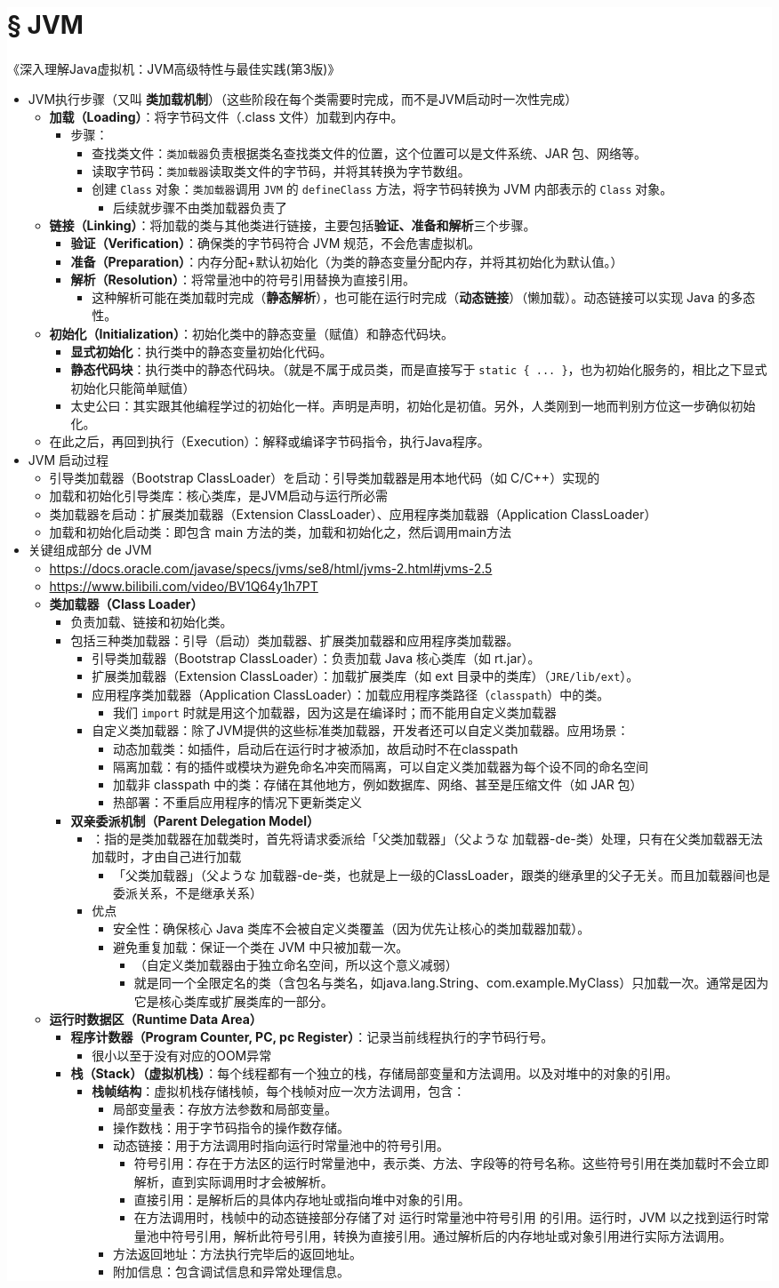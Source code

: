 # § JVM

《深入理解Java虚拟机：JVM高级特性与最佳实践(第3版)》

- JVM执行步骤（又叫 **类加载机制**）（这些阶段在每个类需要时完成，而不是JVM启动时一次性完成）
    - **加载（Loading）**：将字节码文件（.class 文件）加载到内存中。
        - 步骤：
            - 查找类文件：`类加载器`负责根据类名查找类文件的位置，这个位置可以是文件系统、JAR 包、网络等。
            - 读取字节码：`类加载器`读取类文件的字节码，并将其转换为字节数组。
            - 创建 `Class` 对象：`类加载器`调用 `JVM` 的 `defineClass` 方法，将字节码转换为 JVM 内部表示的 `Class` 对象。
                - 后续就步骤不由类加载器负责了
    - **链接（Linking）**：将加载的类与其他类进行链接，主要包括**验证、准备和解析**三个步骤。
        - **验证（Verification）**：确保类的字节码符合 JVM 规范，不会危害虚拟机。
        - **准备（Preparation）**：内存分配+默认初始化（为类的静态变量分配内存，并将其初始化为默认值。）
        - **解析（Resolution）**：将常量池中的符号引用替换为直接引用。
            - 这种解析可能在类加载时完成（**静态解析**），也可能在运行时完成（**动态链接**）（懒加载）。动态链接可以实现 Java 的多态性。
    - **初始化（Initialization）**：初始化类中的静态变量（赋值）和静态代码块。
        - **显式初始化**：执行类中的静态变量初始化代码。
        - **静态代码块**：执行类中的静态代码块。（就是不属于成员类，而是直接写于 `static { ... }`，也为初始化服务的，相比之下显式初始化只能简单赋值）
        - 太史公曰：其实跟其他编程学过的初始化一样。声明是声明，初始化是初值。另外，人类刚到一地而判别方位这一步确似初始化。
    - 在此之后，再回到执行（Execution）：解释或编译字节码指令，执行Java程序。
- JVM 启动过程
    - 引导类加载器（Bootstrap ClassLoader）を启动：引导类加载器是用本地代码（如 C/C++）实现的
    - 加载和初始化引导类库：核心类库，是JVM启动与运行所必需
    - 类加载器を启动：扩展类加载器（Extension ClassLoader）、应用程序类加载器（Application ClassLoader）
    - 加载和初始化启动类：即包含 main 方法的类，加载和初始化之，然后调用main方法
- 关键组成部分 de JVM
    - https://docs.oracle.com/javase/specs/jvms/se8/html/jvms-2.html#jvms-2.5
    - https://www.bilibili.com/video/BV1Q64y1h7PT
    - **类加载器（Class Loader）**
        - 负责加载、链接和初始化类。
        - 包括三种类加载器：引导（启动）类加载器、扩展类加载器和应用程序类加载器。
            - 引导类加载器（Bootstrap ClassLoader）：负责加载 Java 核心类库（如 rt.jar）。
            - 扩展类加载器（Extension ClassLoader）：加载扩展类库（如 ext 目录中的类库）（`JRE/lib/ext`）。
            - 应用程序类加载器（Application ClassLoader）：加载应用程序类路径（`classpath`）中的类。
                - 我们 `import` 时就是用这个加载器，因为这是在编译时；而不能用自定义类加载器
            - 自定义类加载器：除了JVM提供的这些标准类加载器，开发者还可以自定义类加载器。应用场景：
                - 动态加载类：如插件，启动后在运行时才被添加，故启动时不在classpath
                - 隔离加载：有的插件或模块为避免命名冲突而隔离，可以自定义类加载器为每个设不同的命名空间
                - 加载非 classpath 中的类：存储在其他地方，例如数据库、网络、甚至是压缩文件（如 JAR 包）
                - 热部署：不重启应用程序的情况下更新类定义
        - **双亲委派机制（Parent Delegation Model）**
            - ：指的是类加载器在加载类时，首先将请求委派给「父类加载器」（父ような 加载器-de-类）处理，只有在父类加载器无法加载时，才由自己进行加载
                - 「父类加载器」（父ような 加载器-de-类，也就是上一级的ClassLoader，跟类的继承里的父子无关。而且加载器间也是委派关系，不是继承关系）
            - 优点
                - 安全性：确保核心 Java 类库不会被自定义类覆盖（因为优先让核心的类加载器加载）。
                - 避免重复加载：保证一个类在 JVM 中只被加载一次。
                    - （自定义类加载器由于独立命名空间，所以这个意义减弱）
                    - 就是同一个全限定名的类（含包名与类名，如java.lang.String、com.example.MyClass）只加载一次。通常是因为它是核心类库或扩展类库的一部分。
    - **运行时数据区（Runtime Data Area）**
        - **程序计数器（Program Counter, PC, pc Register）**：记录当前线程执行的字节码行号。
            - 很小以至于没有对应的OOM异常
        - **栈（Stack）（虚拟机栈）**：每个线程都有一个独立的栈，存储局部变量和方法调用。以及对堆中的对象的引用。
            - **栈帧结构**：虚拟机栈存储栈帧，每个栈帧对应一次方法调用，包含：
                - 局部变量表：存放方法参数和局部变量。
                - 操作数栈：用于字节码指令的操作数存储。
                - 动态链接：用于方法调用时指向运行时常量池中的符号引用。
                    - 符号引用：存在于方法区的运行时常量池中，表示类、方法、字段等的符号名称。这些符号引用在类加载时不会立即解析，直到实际调用时才会被解析。
                    - 直接引用：是解析后的具体内存地址或指向堆中对象的引用。
                    - 在方法调用时，栈帧中的动态链接部分存储了对 运行时常量池中符号引用 的引用。运行时，JVM 以之找到运行时常量池中符号引用，解析此符号引用，转换为直接引用。通过解析后的内存地址或对象引用进行实际方法调用。
                - 方法返回地址：方法执行完毕后的返回地址。
                - 附加信息：包含调试信息和异常处理信息。